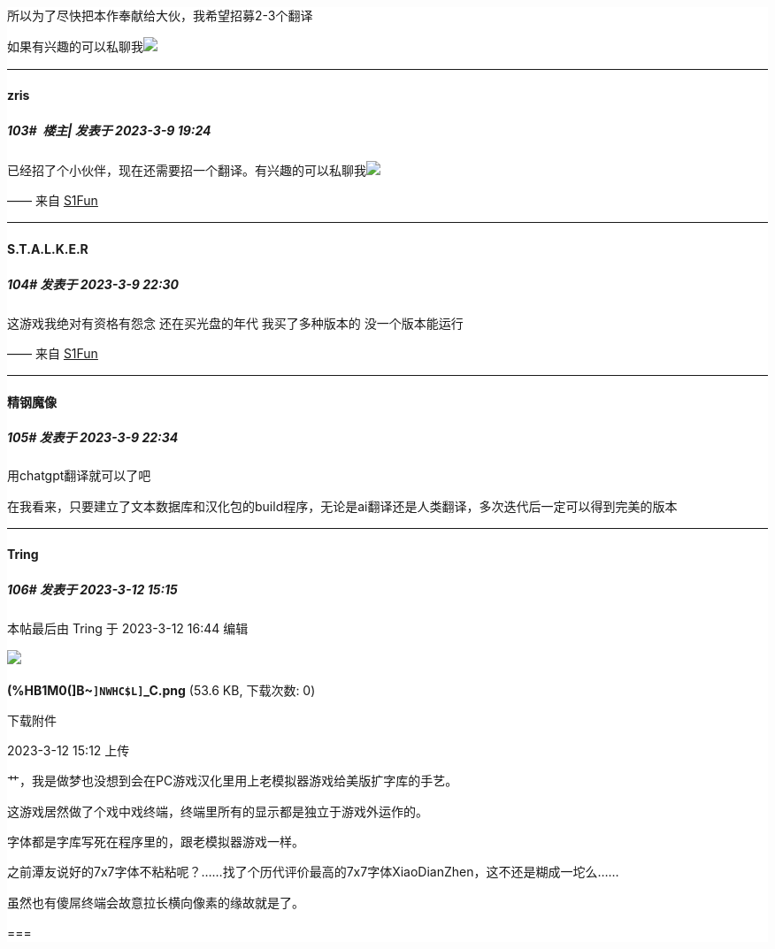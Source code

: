 所以为了尽快把本作奉献给大伙，我希望招募2-3个翻译

如果有兴趣的可以私聊我<img src="https://static.saraba1st.com/image/smiley/face2017/143.png" referrerpolicy="no-referrer">

*****

####  zris  
##### 103#         楼主| 发表于 2023-3-9 19:24

已经招了个小伙伴，现在还需要招一个翻译。有兴趣的可以私聊我<img src="https://static.saraba1st.com/image/smiley/face2017/018.png" referrerpolicy="no-referrer">

—— 来自 [S1Fun](https://s1fun.koalcat.com)

*****

####  S.T.A.L.K.E.R  
##### 104#       发表于 2023-3-9 22:30

这游戏我绝对有资格有怨念 还在买光盘的年代 我买了多种版本的 没一个版本能运行

—— 来自 [S1Fun](https://s1fun.koalcat.com)

*****

####  精钢魔像  
##### 105#       发表于 2023-3-9 22:34

用chatgpt翻译就可以了吧

在我看来，只要建立了文本数据库和汉化包的build程序，无论是ai翻译还是人类翻译，多次迭代后一定可以得到完美的版本

*****

####  Tring  
##### 106#       发表于 2023-3-12 15:15

 本帖最后由 Tring 于 2023-3-12 16:44 编辑 

<img src="https://img.saraba1st.com/forum/202303/12/151239smxkyr3ixkvlvk3z.png" referrerpolicy="no-referrer">

<strong>(%HB1M0(]B~`]NWHC$L]`_C.png</strong> (53.6 KB, 下载次数: 0)

下载附件

2023-3-12 15:12 上传

艹，我是做梦也没想到会在PC游戏汉化里用上老模拟器游戏给美版扩字库的手艺。

这游戏居然做了个戏中戏终端，终端里所有的显示都是独立于游戏外运作的。

字体都是字库写死在程序里的，跟老模拟器游戏一样。

之前潭友说好的7x7字体不粘粘呢？……找了个历代评价最高的7x7字体XiaoDianZhen，这不还是糊成一坨么……

虽然也有傻屌终端会故意拉长横向像素的缘故就是了。

===
